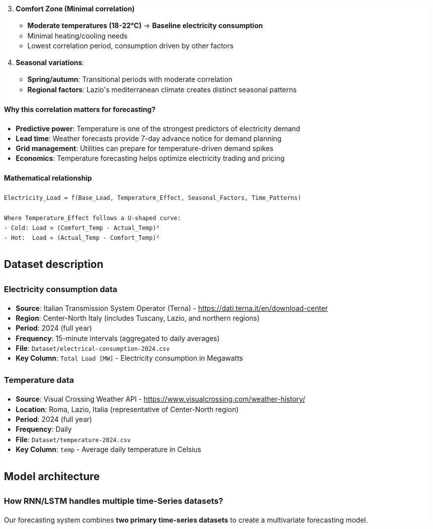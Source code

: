 3. **Comfort Zone (Minimal correlation)**
   - **Moderate temperatures (18-22°C)** → **Baseline electricity consumption**
   - Minimal heating/cooling needs
   - Lowest correlation period, consumption driven by other factors

4. **Seasonal variations**:
   - **Spring/autumn**: Transitional periods with moderate correlation
   - **Regional factors**: Lazio's mediterranean climate creates distinct seasonal patterns

#### **Why this correlation matters for forecasting?**

- **Predictive power**: Temperature is one of the strongest predictors of electricity demand
- **Lead time**: Weather forecasts provide 7-day advance notice for demand planning
- **Grid management**: Utilities can prepare for temperature-driven demand spikes
- **Economics**: Temperature forecasting helps optimize electricity trading and pricing

#### **Mathematical relationship**
```
Electricity_Load = f(Base_Load, Temperature_Effect, Seasonal_Factors, Time_Patterns)

Where Temperature_Effect follows a U-shaped curve:
- Cold: Load ∝ (Comfort_Temp - Actual_Temp)²
- Hot:  Load ∝ (Actual_Temp - Comfort_Temp)²
```

## Dataset description

### Electricity consumption data
- **Source**: Italian Transmission System Operator (Terna) - https://dati.terna.it/en/download-center
- **Region**: Center-North Italy (includes Tuscany, Lazio, and northern regions)
- **Period**: 2024 (full year)
- **Frequency**: 15-minute intervals (aggregated to daily averages)
- **File**: `Dataset/electrical-consumption-2024.csv`
- **Key Column**: `Total Load [MW]` - Electricity consumption in Megawatts

### Temperature data
- **Source**: Visual Crossing Weather API - https://www.visualcrossing.com/weather-history/
- **Location**: Roma, Lazio, Italia (representative of Center-North region)
- **Period**: 2024 (full year)
- **Frequency**: Daily
- **File**: `Dataset/temperature-2024.csv`
- **Key Column**: `temp` - Average daily temperature in Celsius

## Model architecture

### **How RNN/LSTM handles multiple time-Series datasets?**

Our forecasting system combines **two primary time-series datasets** to create a multivariate forecasting model.
